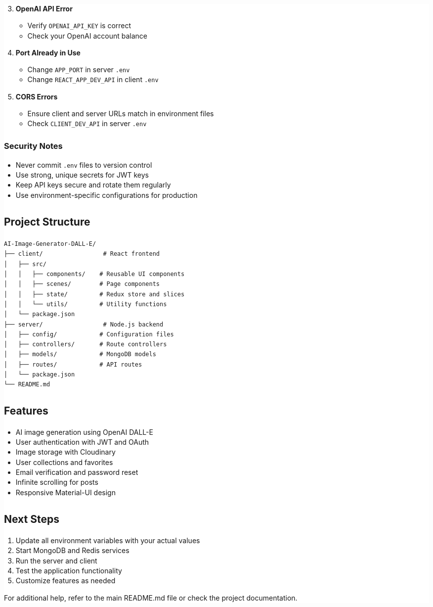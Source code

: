 3. **OpenAI API Error**

   - Verify `OPENAI_API_KEY` is correct
   - Check your OpenAI account balance

4. **Port Already in Use**

   - Change `APP_PORT` in server `.env`
   - Change `REACT_APP_DEV_API` in client `.env`

5. **CORS Errors**
   - Ensure client and server URLs match in environment files
   - Check `CLIENT_DEV_API` in server `.env`

### Security Notes

- Never commit `.env` files to version control
- Use strong, unique secrets for JWT keys
- Keep API keys secure and rotate them regularly
- Use environment-specific configurations for production

## Project Structure

```
AI-Image-Generator-DALL-E/
├── client/                 # React frontend
│   ├── src/
│   │   ├── components/    # Reusable UI components
│   │   ├── scenes/        # Page components
│   │   ├── state/         # Redux store and slices
│   │   └── utils/         # Utility functions
│   └── package.json
├── server/                 # Node.js backend
│   ├── config/            # Configuration files
│   ├── controllers/       # Route controllers
│   ├── models/            # MongoDB models
│   ├── routes/            # API routes
│   └── package.json
└── README.md
```

## Features

- AI image generation using OpenAI DALL-E
- User authentication with JWT and OAuth
- Image storage with Cloudinary
- User collections and favorites
- Email verification and password reset
- Infinite scrolling for posts
- Responsive Material-UI design

## Next Steps

1. Update all environment variables with your actual values
2. Start MongoDB and Redis services
3. Run the server and client
4. Test the application functionality
5. Customize features as needed

For additional help, refer to the main README.md file or check the project documentation.
